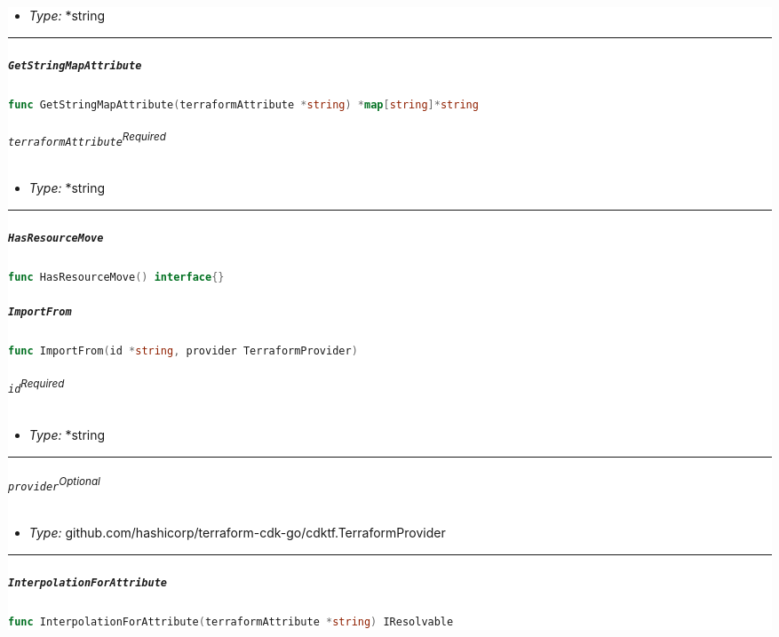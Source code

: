 - *Type:* *string

---

##### `GetStringMapAttribute` <a name="GetStringMapAttribute" id="@cdktf/provider-azurerm.diskPoolIscsiTarget.DiskPoolIscsiTarget.getStringMapAttribute"></a>

```go
func GetStringMapAttribute(terraformAttribute *string) *map[string]*string
```

###### `terraformAttribute`<sup>Required</sup> <a name="terraformAttribute" id="@cdktf/provider-azurerm.diskPoolIscsiTarget.DiskPoolIscsiTarget.getStringMapAttribute.parameter.terraformAttribute"></a>

- *Type:* *string

---

##### `HasResourceMove` <a name="HasResourceMove" id="@cdktf/provider-azurerm.diskPoolIscsiTarget.DiskPoolIscsiTarget.hasResourceMove"></a>

```go
func HasResourceMove() interface{}
```

##### `ImportFrom` <a name="ImportFrom" id="@cdktf/provider-azurerm.diskPoolIscsiTarget.DiskPoolIscsiTarget.importFrom"></a>

```go
func ImportFrom(id *string, provider TerraformProvider)
```

###### `id`<sup>Required</sup> <a name="id" id="@cdktf/provider-azurerm.diskPoolIscsiTarget.DiskPoolIscsiTarget.importFrom.parameter.id"></a>

- *Type:* *string

---

###### `provider`<sup>Optional</sup> <a name="provider" id="@cdktf/provider-azurerm.diskPoolIscsiTarget.DiskPoolIscsiTarget.importFrom.parameter.provider"></a>

- *Type:* github.com/hashicorp/terraform-cdk-go/cdktf.TerraformProvider

---

##### `InterpolationForAttribute` <a name="InterpolationForAttribute" id="@cdktf/provider-azurerm.diskPoolIscsiTarget.DiskPoolIscsiTarget.interpolationForAttribute"></a>

```go
func InterpolationForAttribute(terraformAttribute *string) IResolvable
```
